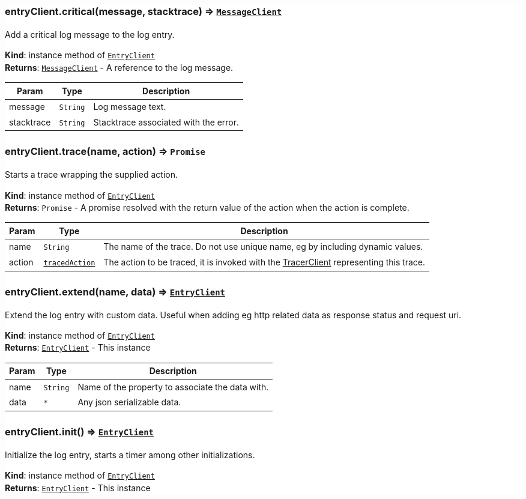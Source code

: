 <a name="EntryClient+critical"></a>

### entryClient.critical(message, stacktrace) ⇒ [<code>MessageClient</code>](#MessageClient)
Add a critical log message to the log entry.

**Kind**: instance method of [<code>EntryClient</code>](#EntryClient)  
**Returns**: [<code>MessageClient</code>](#MessageClient) - A reference to the log message.  

| Param | Type | Description |
| --- | --- | --- |
| message | <code>String</code> | Log message text. |
| stacktrace | <code>String</code> | Stacktrace associated with the error. |

<a name="EntryClient+trace"></a>

### entryClient.trace(name, action) ⇒ <code>Promise</code>
Starts a trace wrapping the supplied action.

**Kind**: instance method of [<code>EntryClient</code>](#EntryClient)  
**Returns**: <code>Promise</code> - A promise resolved with the return value of the action when the action is complete.  

| Param | Type | Description |
| --- | --- | --- |
| name | <code>String</code> | The name of the trace. Do not use unique name, eg by including dynamic values. |
| action | [<code>tracedAction</code>](#tracedAction) | The action to be traced, it is invoked with the [TracerClient](#TracerClient) representing                                this trace. |

<a name="EntryClient+extend"></a>

### entryClient.extend(name, data) ⇒ [<code>EntryClient</code>](#EntryClient)
Extend the log entry with custom data. Useful when adding eg http related data as response status and request uri.

**Kind**: instance method of [<code>EntryClient</code>](#EntryClient)  
**Returns**: [<code>EntryClient</code>](#EntryClient) - This instance  

| Param | Type | Description |
| --- | --- | --- |
| name | <code>String</code> | Name of the property to associate the data with. |
| data | <code>\*</code> | Any json serializable data. |

<a name="EntryClient+init"></a>

### entryClient.init() ⇒ [<code>EntryClient</code>](#EntryClient)
Initialize the log entry, starts a timer among other initializations.

**Kind**: instance method of [<code>EntryClient</code>](#EntryClient)  
**Returns**: [<code>EntryClient</code>](#EntryClient) - This instance  
<a name="EntryClient+finalize"></a>

